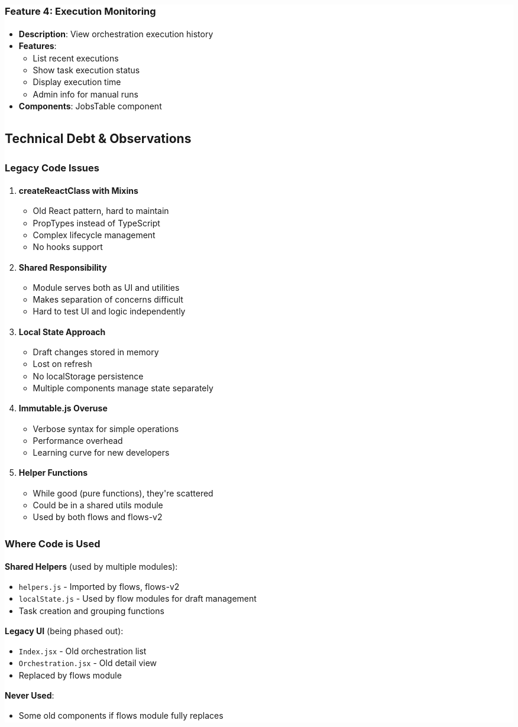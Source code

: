 ### Feature 4: Execution Monitoring
- **Description**: View orchestration execution history
- **Features**:
  - List recent executions
  - Show task execution status
  - Display execution time
  - Admin info for manual runs
- **Components**: JobsTable component

## Technical Debt & Observations

### Legacy Code Issues

1. **createReactClass with Mixins**
   - Old React pattern, hard to maintain
   - PropTypes instead of TypeScript
   - Complex lifecycle management
   - No hooks support

2. **Shared Responsibility**
   - Module serves both as UI and utilities
   - Makes separation of concerns difficult
   - Hard to test UI and logic independently

3. **Local State Approach**
   - Draft changes stored in memory
   - Lost on refresh
   - No localStorage persistence
   - Multiple components manage state separately

4. **Immutable.js Overuse**
   - Verbose syntax for simple operations
   - Performance overhead
   - Learning curve for new developers

5. **Helper Functions**
   - While good (pure functions), they're scattered
   - Could be in a shared utils module
   - Used by both flows and flows-v2

### Where Code is Used

**Shared Helpers** (used by multiple modules):
- `helpers.js` - Imported by flows, flows-v2
- `localState.js` - Used by flow modules for draft management
- Task creation and grouping functions

**Legacy UI** (being phased out):
- `Index.jsx` - Old orchestration list
- `Orchestration.jsx` - Old detail view
- Replaced by flows module

**Never Used**:
- Some old components if flows module fully replaces
